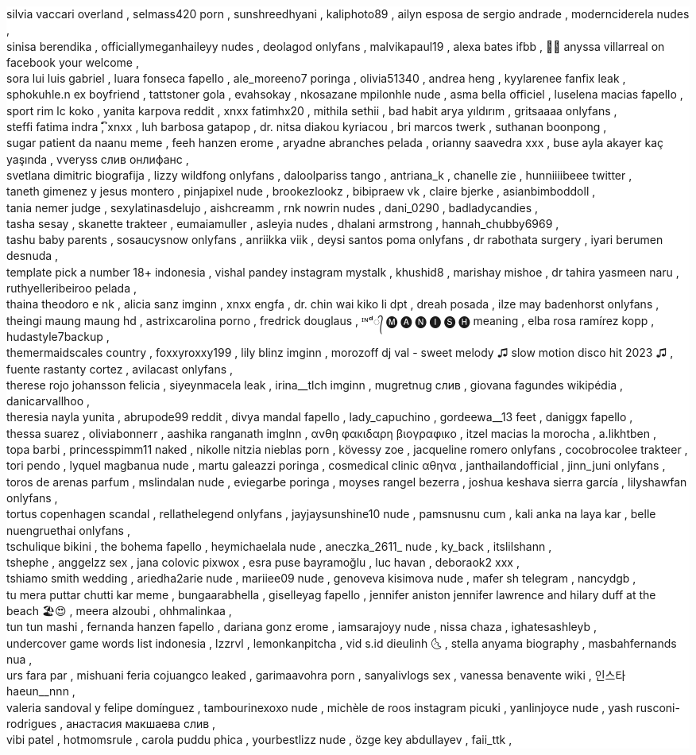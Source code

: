 silvia vaccari overland	,	selmass420 porn	,	sunshreedhyani	,	kaliphoto89	,	ailyn esposa de sergio andrade	,	modernciderela nudes	,		
sinisa berendika	,	officiallymeganhaileyy nudes	,	deolagod onlyfans	,	malvikapaul19	,	alexa bates ifbb	,	 🥷🏼  anyssa villarreal on facebook  your welcome	,		
sora lui luis gabriel	,	luara fonseca fapello	,	ale_moreeno7 poringa	,	olivia51340	,	andrea heng	,	kyylarenee fanfix leak	,		
sphokuhle.n ex boyfriend	,	tattstoner gola	,	evahsokay	,	nkosazane mpilonhle nude	,	asma bella officiel	,	luselena macias fapello	,		
sport rim lc koko	,	yanita karpova reddit	,	xnxx fatimhx20	,	mithila sethii	,	bad habit arya yıldırım	,	gritsaaaa onlyfans	,		
steffi fatima indra	,	ົxnxx	,	luh barbosa gatapop	,	dr. nitsa diakou kyriacou	,	bri marcos twerk	,	suthanan boonpong	,		
sugar patient da naanu meme	,	feeh hanzen erome	,	aryadne abranches pelada	,	orianny saavedra xxx	,	buse ayla akayer kaç yaşında	,	vveryss слив онлифанс	,		
svetlana dimitric biografija	,	lizzy wildfong onlyfans	,	daloolpariss tango	,	antriana_k	,	chanelle zie	,	hunniiiibeee twitter	,		
taneth gimenez y jesus montero	,	pinjapixel nude	,	brookezlookz	,	bibipraew vk	,	claire bjerke	,	asianbimboddoll	,		
tania nemer judge	,	sexylatinasdelujo	,	aishcreamm	,	rnk nowrin nudes	,	dani_0290	,	badladycandies	,		
tasha sesay	,	skanette trakteer	,	eumaiamuller	,	asleyia nudes	,	dhalani armstrong	,	hannah_chubby6969	,		
tashu baby parents	,	sosaucysnow onlyfans	,	anriikka viik	,	deysi santos poma onlyfans	,	dr rabothata surgery	,	iyari berumen desnuda	,		
template pick a number 18+ indonesia	,	vishal pandey instagram mystalk	,	khushid8	,	marishay mishoe	,	dr tahira yasmeen naru	,	ruthyelleribeiroo pelada	,		
thaina theodoro e nk	,	alicia sanz imginn	,	xnxx engfa	,	dr. chin wai  kiko  li dpt	,	dreah posada	,	ilze may badenhorst onlyfans	,		
theingi maung maung hd	,	astrixcarolina porno	,	fredrick douglaus	,	ᶦᶰᵈ᭄ 🅜 🅐 🅝 🅘 🅢 🅗 meaning	,	elba rosa ramírez kopp	,	hudastyle7backup	,		
themermaidscales country	,	foxxyroxxy199	,	lily blinz imginn	,	morozoff dj val - sweet melody ♫ slow motion disco hit 2023 ♫	,	fuente rastanty cortez	,	avilacast onlyfans	,		
therese rojo johansson felicia	,	siyeynmacela leak	,	irina__tlch imginn	,	mugretnug слив	,	giovana fagundes wikipédia	,	danicarvallhoo	,		
theresia nayla yunita	,	abrupode99 reddit	,	divya mandal fapello	,	lady_capuchino	,	gordeewa__13 feet	,	daniggx fapello	,		
thessa suarez	,	oliviabonnerr	,	aashika ranganath imglnn	,	ανθη φακιδαρη βιογραφικο	,	itzel macias la morocha	,	a.likhtben	,		
topa barbi	,	princesspimm11 naked	,	nikolle nitzia nieblas porn	,	kövessy zoe	,	jacqueline romero onlyfans	,	cocobrocolee trakteer	,		
tori pendo	,	lyquel magbanua nude	,	martu galeazzi poringa	,	cosmedical clinic αθηνα	,	janthailandofficial	,	jinn_juni onlyfans	,		
toros de arenas parfum	,	mslindalan nude	,	eviegarbe poringa	,	moyses rangel bezerra	,	joshua keshava sierra garcía	,	lilyshawfan onlyfans	,		
tortus copenhagen scandal	,	rellathelegend onlyfans	,	jayjaysunshine10 nude	,	pamsnusnu cum	,	kali anka na laya kar	,	belle nuengruethai onlyfans	,		
tschulique bikini	,	the bohema fapello	,	heymichaelala nude	,	aneczka_2611_ nude	,	ky_back	,	itslilshann	,		
tshephe	,	anggelzz sex	,	jana colovic pixwox	,	esra puse bayramoğlu	,	luc havan 	,	deboraok2 xxx	,		
tshiamo smith wedding	,	ariedha2arie nude	,	mariiee09 nude	,	genoveva kisimova nude	,	mafer sh telegram	,	nancydgb	,		
tu mera puttar chutti kar meme	,	bungaarabhella	,	giselleyag fapello	,	jennifer aniston  jennifer lawrence and hilary duff at the beach 🏖️😍	,	meera alzoubi	,	ohhmalinkaa	,		
tun tun mashi	,	fernanda hanzen fapello	,	dariana gonz erome	,	iamsarajoyy nude	,	nissa chaza	,	ighatesashleyb	,		
undercover game words list indonesia	,	lzzrvl	,	lemonkanpitcha	,	vid  s.id dieulinh 🌜	,	stella anyama biography	,	masbahfernands nua	,		
urs fara par	,	mishuani feria cojuangco leaked	,	garimaavohra porn	,	sanyalivlogs sex	,	vanessa benavente wiki	,	인스타 haeun__nnn	,		
valeria sandoval y felipe domínguez	,	tambourinexoxo nude	,	michèle de roos instagram picuki	,	yanlinjoyce nude	,	yash rusconi-rodrigues	,	анастасия макшаева слив	,		
vibi patel	,	hotmomsrule	,	carola puddu phica	,	yourbestlizz nude	,	özge key abdullayev	,	faii_ttk	,		